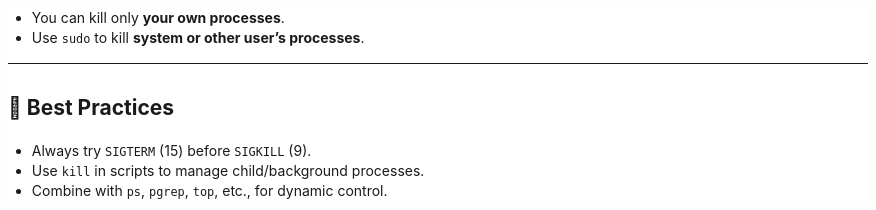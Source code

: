 - You can kill only **your own processes**.
- Use `sudo` to kill **system or other user’s processes**.

---

## 🧠 Best Practices

- Always try `SIGTERM` (15) before `SIGKILL` (9).
- Use `kill` in scripts to manage child/background processes.
- Combine with `ps`, `pgrep`, `top`, etc., for dynamic control.
